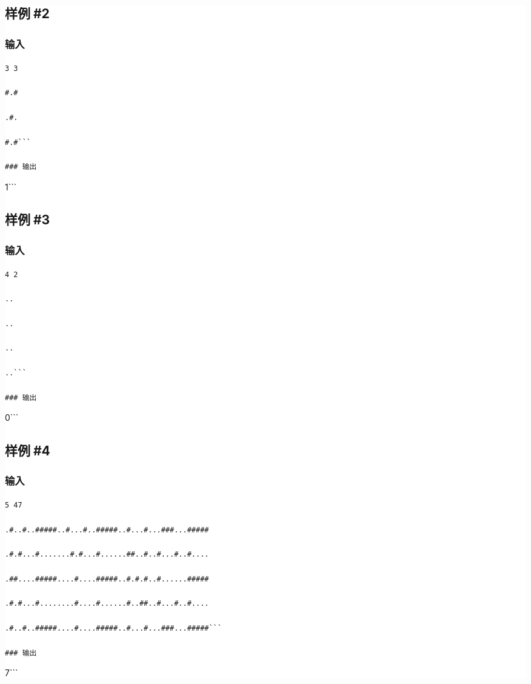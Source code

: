 ## 样例 #2

### 输入

```
3 3

#.#

.#.

#.#```

### 输出

```
1```

## 样例 #3

### 输入

```
4 2

..

..

..

..```

### 输出

```
0```

## 样例 #4

### 输入

```
5 47

.#..#..#####..#...#..#####..#...#...###...#####

.#.#...#.......#.#...#......##..#..#...#..#....

.##....#####....#....#####..#.#.#..#......#####

.#.#...#........#....#......#..##..#...#..#....

.#..#..#####....#....#####..#...#...###...#####```

### 输出

```
7```
